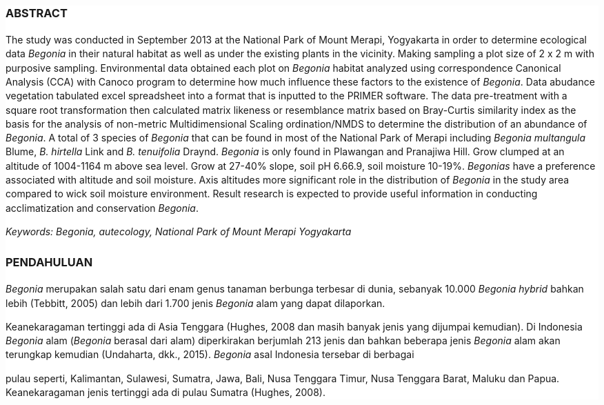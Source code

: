 <h3><a name="bookmark6"></a><span class="font8" style="font-weight:bold;"><a name="bookmark7"></a>ABSTRACT</span></h3>
<p><span class="font8">The study was conducted in September 2013 at the National Park of Mount Merapi, Yogyakarta in order to determine ecological data </span><span class="font8" style="font-style:italic;">Begonia</span><span class="font8"> in their natural habitat as well as under the existing plants in the vicinity. Making sampling a plot size of 2 x 2 m with purposive sampling. Environmental data obtained each plot on </span><span class="font8" style="font-style:italic;">Begonia</span><span class="font8"> habitat analyzed using correspondence Canonical Analysis (CCA) with Canoco program to determine how much influence these factors to the existence of </span><span class="font8" style="font-style:italic;">Begonia</span><span class="font8">. Data abudance vegetation tabulated excel spreadsheet into a format that is inputted to the PRIMER software. The data pre-treatment with a square root transformation then calculated matrix likeness or resemblance matrix based on Bray-Curtis similarity index as the basis for the analysis of non-metric Multidimensional Scaling ordination/NMDS to determine the distribution of an abundance of </span><span class="font8" style="font-style:italic;">Begonia</span><span class="font8">. A total of 3 species of </span><span class="font8" style="font-style:italic;">Begonia</span><span class="font8"> that can be found in most of the National Park of Merapi including </span><span class="font8" style="font-style:italic;">Begonia multangula</span><span class="font8"> Blume, </span><span class="font8" style="font-style:italic;">B. hirtella</span><span class="font8"> Link and </span><span class="font8" style="font-style:italic;">B. tenuifolia</span><span class="font8"> Draynd. </span><span class="font8" style="font-style:italic;">Begonia</span><span class="font8"> is only found in Plawangan and Pranajiwa Hill. Grow clumped at an altitude of 1004-1164 m above sea level. Grow at 27-40% slope, soil pH 6.66.9, soil moisture 10-19%. </span><span class="font8" style="font-style:italic;">Begonias</span><span class="font8"> have a preference associated with altitude and soil moisture. Axis altitudes more significant role in the distribution of </span><span class="font8" style="font-style:italic;">Begonia</span><span class="font8"> in the study area compared to wick soil moisture environment. Result research is expected to provide useful information in conducting acclimatization and conservation </span><span class="font8" style="font-style:italic;">Begonia</span><span class="font8">.</span></p>
<p><span class="font8" style="font-style:italic;">Keywords: Begonia, autecology, National Park of Mount Merapi Yogyakarta</span></p>
<h3><a name="bookmark8"></a><span class="font8" style="font-weight:bold;"><a name="bookmark9"></a>PENDAHULUAN</span></h3>
<p><span class="font8" style="font-style:italic;">Begonia</span><span class="font8"> merupakan salah satu dari enam genus tanaman berbunga terbesar di dunia, sebanyak 10.000 </span><span class="font8" style="font-style:italic;">Begonia hybrid</span><span class="font8"> bahkan lebih (Tebbitt, 2005) dan lebih dari 1.700 jenis </span><span class="font8" style="font-style:italic;">Begonia</span><span class="font8"> alam yang dapat dilaporkan.</span></p>
<p><span class="font8">Keanekaragaman tertinggi ada di Asia Tenggara (Hughes, 2008 dan masih banyak jenis yang dijumpai kemudian). Di Indonesia </span><span class="font8" style="font-style:italic;">Begonia</span><span class="font8"> alam (</span><span class="font8" style="font-style:italic;">Begonia</span><span class="font8"> berasal dari alam) diperkirakan berjumlah 213 jenis dan bahkan beberapa jenis </span><span class="font8" style="font-style:italic;">Begonia</span><span class="font8"> alam akan terungkap kemudian (Undaharta, dkk., 2015). </span><span class="font8" style="font-style:italic;">Begonia</span><span class="font8"> asal Indonesia tersebar di berbagai</span></p>
<p><span class="font8">pulau seperti, Kalimantan, Sulawesi, Sumatra, Jawa, Bali, Nusa Tenggara Timur, Nusa Tenggara Barat, Maluku dan Papua. Keanekaragaman jenis tertinggi ada di pulau Sumatra (Hughes, 2008).</span></p>